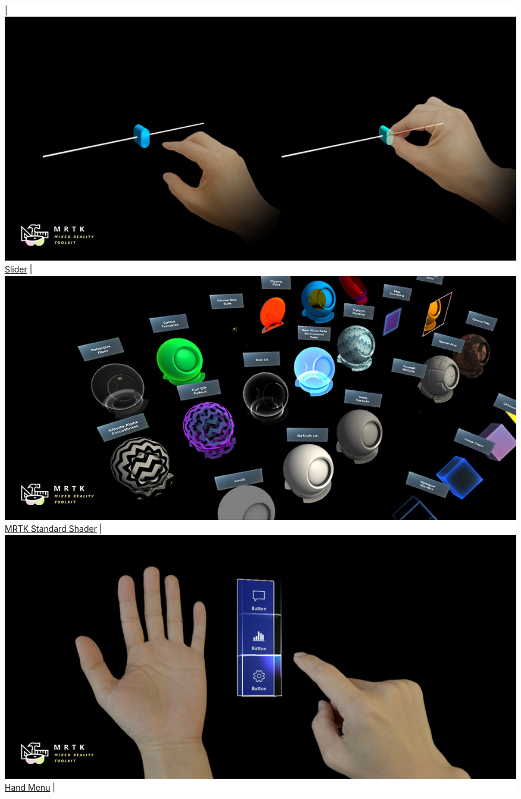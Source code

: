 |  [![Slider](../Images/Slider/MRTK_UX_Slider_Main.jpg)](../README_Sliders.md) [Slider](../README_Sliders.md) | [![MRTK Standard Shader](../Images/MRTKStandardShader/MRTK_StandardShader.jpg)](../README_MRTKStandardShader.md) [MRTK Standard Shader](../README_MRTKStandardShader.md) | [![Hand Menu](../Images/Solver/MRTK_UX_HandMenu.png)](../README_HandMenu.md) [Hand Menu](../README_HandMenu.md) |